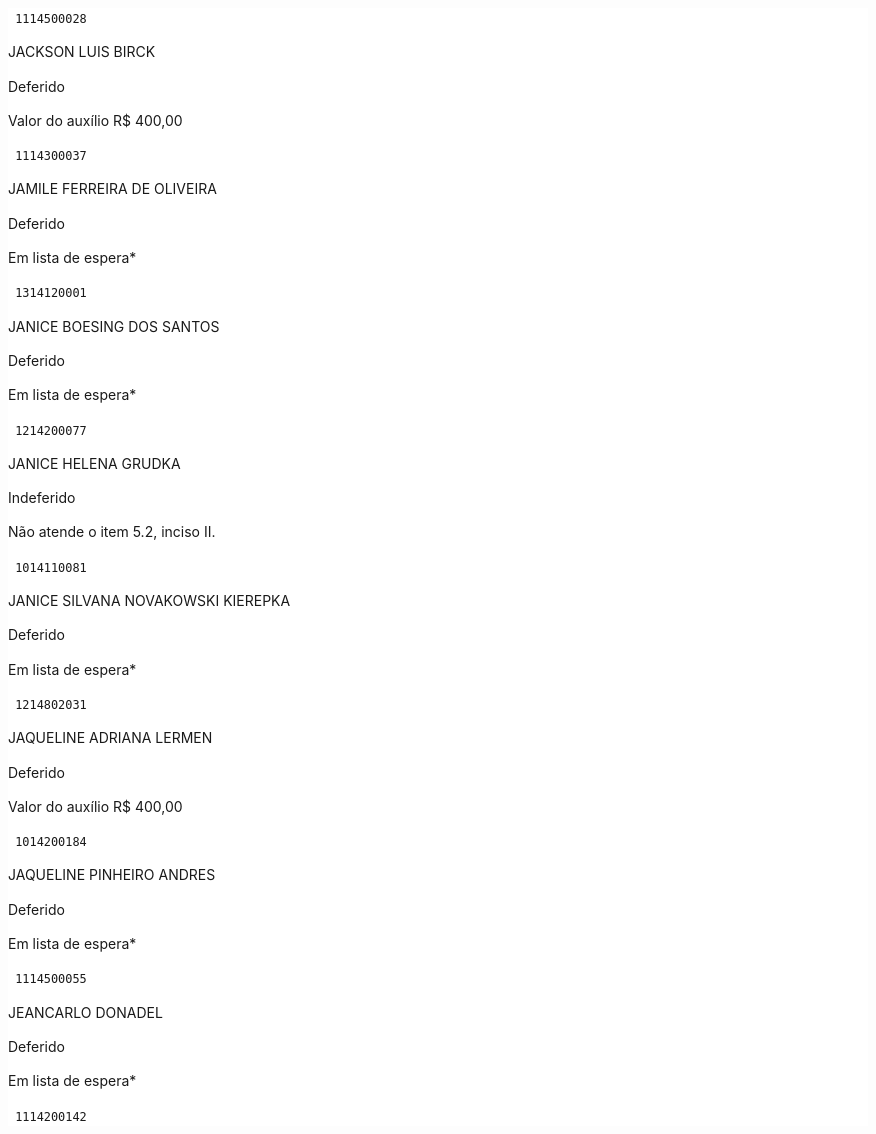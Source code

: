      1114500028

   JACKSON LUIS BIRCK

   Deferido

   Valor do auxílio R$ 400,00

     1114300037

   JAMILE FERREIRA DE OLIVEIRA

   Deferido

   Em lista de espera*

     1314120001

   JANICE BOESING DOS SANTOS

   Deferido

   Em lista de espera*

     1214200077

   JANICE HELENA GRUDKA

   Indeferido

   Não atende o item 5.2, inciso II.

     1014110081

   JANICE SILVANA NOVAKOWSKI KIEREPKA

   Deferido

   Em lista de espera*

     1214802031

   JAQUELINE ADRIANA LERMEN

   Deferido

   Valor do auxílio R$ 400,00

     1014200184

   JAQUELINE PINHEIRO ANDRES

   Deferido

   Em lista de espera*

     1114500055

   JEANCARLO DONADEL

   Deferido

   Em lista de espera*

     1114200142
